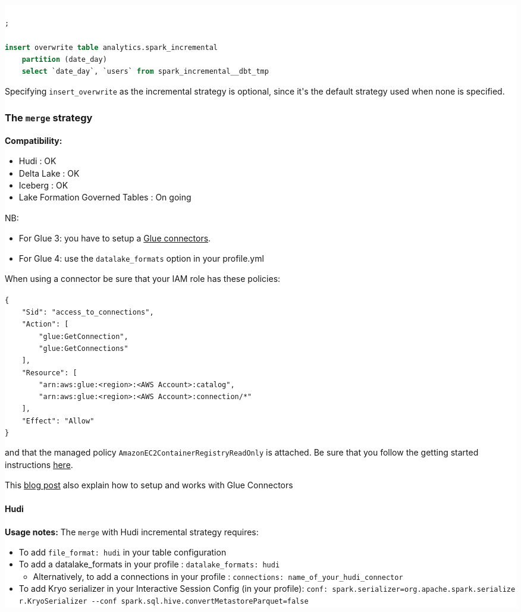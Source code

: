 ```sql

;

insert overwrite table analytics.spark_incremental
    partition (date_day)
    select `date_day`, `users` from spark_incremental__dbt_tmp
```

Specifying `insert_overwrite` as the incremental strategy is optional, since it's the default strategy used when none is specified.

### The `merge` strategy

**Compatibility:**
- Hudi : OK
- Delta Lake : OK
- Iceberg : OK
- Lake Formation Governed Tables : On going

NB: 

- For Glue 3: you have to setup a [Glue connectors](https://docs.aws.amazon.com/glue/latest/ug/connectors-chapter.html).

- For Glue 4: use the `datalake_formats` option in your profile.yml

When using a connector be sure that your IAM role has these policies:
```
{
    "Sid": "access_to_connections",
    "Action": [
        "glue:GetConnection",
        "glue:GetConnections"
    ],
    "Resource": [
        "arn:aws:glue:<region>:<AWS Account>:catalog",
        "arn:aws:glue:<region>:<AWS Account>:connection/*"
    ],
    "Effect": "Allow"
}
```
and that the managed policy `AmazonEC2ContainerRegistryReadOnly` is attached. 
Be sure that you follow the getting started instructions [here](https://docs.aws.amazon.com/glue/latest/ug/setting-up.html#getting-started-min-privs-connectors).


This [blog post](https://aws.amazon.com/blogs/big-data/part-1-integrate-apache-hudi-delta-lake-apache-iceberg-datasets-at-scale-aws-glue-studio-notebook/) also explain how to setup and works with Glue Connectors

#### Hudi

**Usage notes:** The `merge` with Hudi incremental strategy requires:
- To add `file_format: hudi` in your table configuration
- To add a datalake_formats in your profile : `datalake_formats: hudi`
  - Alternatively, to add a connections in your profile : `connections: name_of_your_hudi_connector`
- To add Kryo serializer in your Interactive Session Config (in your profile):  `conf: spark.serializer=org.apache.spark.serializer.KryoSerializer --conf spark.sql.hive.convertMetastoreParquet=false`
